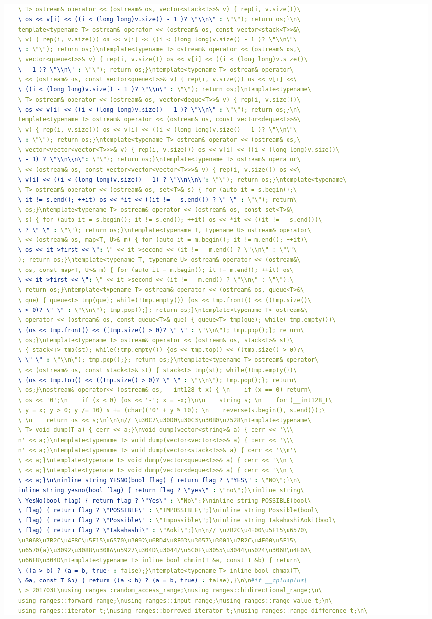 ```yaml
    \ T> ostream& operator << (ostream& os, vector<stack<T>>& v) { rep(i, v.size())\
    \ os << v[i] << ((i < (long long)v.size() - 1 )? \"\\n\" : \"\"); return os;}\n\
    template<typename T> ostream& operator << (ostream& os, const vector<stack<T>>&\
    \ v) { rep(i, v.size()) os << v[i] << ((i < (long long)v.size() - 1 )? \"\\n\"\
    \ : \"\"); return os;}\ntemplate<typename T> ostream& operator << (ostream& os,\
    \ vector<queue<T>>& v) { rep(i, v.size()) os << v[i] << ((i < (long long)v.size()\
    \ - 1 )? \"\\n\" : \"\"); return os;}\ntemplate<typename T> ostream& operator\
    \ << (ostream& os, const vector<queue<T>>& v) { rep(i, v.size()) os << v[i] <<\
    \ ((i < (long long)v.size() - 1 )? \"\\n\" : \"\"); return os;}\ntemplate<typename\
    \ T> ostream& operator << (ostream& os, vector<deque<T>>& v) { rep(i, v.size())\
    \ os << v[i] << ((i < (long long)v.size() - 1 )? \"\\n\" : \"\"); return os;}\n\
    template<typename T> ostream& operator << (ostream& os, const vector<deque<T>>&\
    \ v) { rep(i, v.size()) os << v[i] << ((i < (long long)v.size() - 1 )? \"\\n\"\
    \ : \"\"); return os;}\ntemplate<typename T> ostream& operator << (ostream& os,\
    \ vector<vector<vector<T>>>& v) { rep(i, v.size()) os << v[i] << ((i < (long long)v.size()\
    \ - 1) ? \"\\n\\n\": \"\"); return os;}\ntemplate<typename T> ostream& operator\
    \ << (ostream& os, const vector<vector<vector<T>>>& v) { rep(i, v.size()) os <<\
    \ v[i] << ((i < (long long)v.size() - 1) ? \"\\n\\n\": \"\"); return os;}\ntemplate<typename\
    \ T> ostream& operator << (ostream& os, set<T>& s) { for (auto it = s.begin();\
    \ it != s.end(); ++it) os << *it << ((it != --s.end()) ? \" \" : \"\"); return\
    \ os;}\ntemplate<typename T> ostream& operator << (ostream& os, const set<T>&\
    \ s) { for (auto it = s.begin(); it != s.end(); ++it) os << *it << ((it != --s.end())\
    \ ? \" \" : \"\"); return os;}\ntemplate<typename T, typename U> ostream& operator\
    \ << (ostream& os, map<T, U>& m) { for (auto it = m.begin(); it != m.end(); ++it)\
    \ os << it->first << \": \" << it->second << (it != --m.end() ? \"\\n\" : \"\"\
    ); return os;}\ntemplate<typename T, typename U> ostream& operator << (ostream&\
    \ os, const map<T, U>& m) { for (auto it = m.begin(); it != m.end(); ++it) os\
    \ << it->first << \": \" << it->second << (it != --m.end() ? \"\\n\" : \"\");\
    \ return os;}\ntemplate<typename T> ostream& operator << (ostream& os, queue<T>&\
    \ que) { queue<T> tmp(que); while(!tmp.empty()) {os << tmp.front() << ((tmp.size()\
    \ > 0)? \" \" : \"\\n\"); tmp.pop();}; return os;}\ntemplate<typename T> ostream&\
    \ operator << (ostream& os, const queue<T>& que) { queue<T> tmp(que); while(!tmp.empty())\
    \ {os << tmp.front() << ((tmp.size() > 0)? \" \" : \"\\n\"); tmp.pop();}; return\
    \ os;}\ntemplate<typename T> ostream& operator << (ostream& os, stack<T>& st)\
    \ { stack<T> tmp(st); while(!tmp.empty()) {os << tmp.top() << ((tmp.size() > 0)?\
    \ \" \" : \"\\n\"); tmp.pop();}; return os;}\ntemplate<typename T> ostream& operator\
    \ << (ostream& os, const stack<T>& st) { stack<T> tmp(st); while(!tmp.empty())\
    \ {os << tmp.top() << ((tmp.size() > 0)? \" \" : \"\\n\"); tmp.pop();}; return\
    \ os;}\nostream& operator<< (ostream& os, __int128_t x) { \n    if (x == 0) return\
    \ os << '0';\n    if (x < 0) {os << '-'; x = -x;}\n\n    string s; \n    for (__int128_t\
    \ y = x; y > 0; y /= 10) s += (char)('0' + y % 10); \n    reverse(s.begin(), s.end());\
    \ \n    return os << s;\n}\n\n// \u30C7\u30D0\u30C3\u30B0\u7528\ntemplate<typename\
    \ T> void dump(T a) { cerr << a;}\nvoid dump(vector<string>& a) { cerr << '\\\
    n' << a;}\ntemplate<typename T> void dump(vector<vector<T>>& a) { cerr << '\\\
    n' << a;}\ntemplate<typename T> void dump(vector<stack<T>>& a) { cerr << '\\n'\
    \ << a;}\ntemplate<typename T> void dump(vector<queue<T>>& a) { cerr << '\\n'\
    \ << a;}\ntemplate<typename T> void dump(vector<deque<T>>& a) { cerr << '\\n'\
    \ << a;}\n\ninline string YESNO(bool flag) { return flag ? \"YES\" : \"NO\";}\n\
    inline string yesno(bool flag) { return flag ? \"yes\" : \"no\";}\ninline string\
    \ YesNo(bool flag) { return flag ? \"Yes\" : \"No\";}\ninline string POSSIBLE(bool\
    \ flag) { return flag ? \"POSSIBLE\" : \"IMPOSSIBLE\";}\ninline string Possible(bool\
    \ flag) { return flag ? \"Possible\" : \"Impossible\";}\ninline string TakahashiAoki(bool\
    \ flag) { return flag ? \"Takahashi\" : \"Aoki\";}\n\n// \u7B2C\u4E00\u5F15\u6570\
    \u3068\u7B2C\u4E8C\u5F15\u6570\u3092\u6BD4\u8F03\u3057\u3001\u7B2C\u4E00\u5F15\
    \u6570(a)\u3092\u3088\u308A\u5927\u304D\u3044/\u5C0F\u3055\u3044\u5024\u306B\u4E0A\
    \u66F8\u304D\ntemplate<typename T> inline bool chmin(T &a, const T &b) { return\
    \ ((a > b) ? (a = b, true) : false);}\ntemplate<typename T> inline bool chmax(T\
    \ &a, const T &b) { return ((a < b) ? (a = b, true) : false);}\n\n#if __cplusplus\
    \ > 201703L\nusing ranges::random_access_range;\nusing ranges::bidirectional_range;\n\
    using ranges::forward_range;\nusing ranges::input_range;\nusing ranges::range_value_t;\n\
    using ranges::iterator_t;\nusing ranges::borrowed_iterator_t;\nusing ranges::range_difference_t;\n\
```